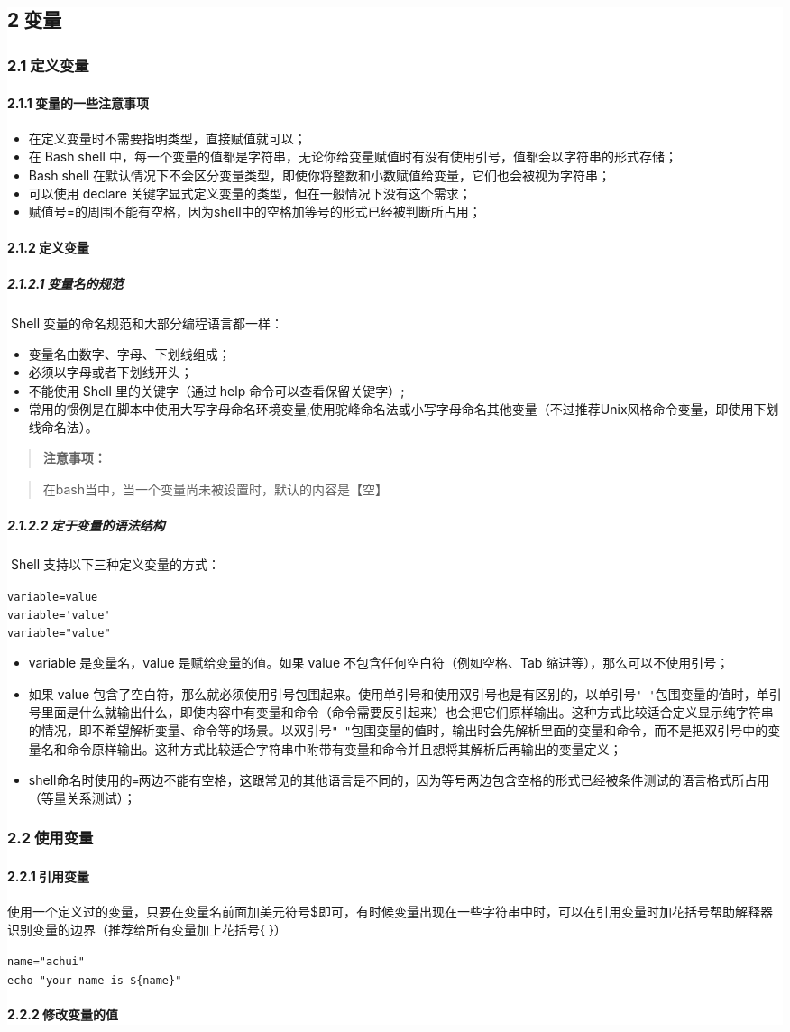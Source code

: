 ## 2 变量

### 2.1 定义变量

#### 2.1.1 变量的一些注意事项

- 在定义变量时不需要指明类型，直接赋值就可以；
- 在 Bash shell 中，每一个变量的值都是字符串，无论你给变量赋值时有没有使用引号，值都会以字符串的形式存储；
- Bash shell 在默认情况下不会区分变量类型，即使你将整数和小数赋值给变量，它们也会被视为字符串；
- 可以使用 declare 关键字显式定义变量的类型，但在一般情况下没有这个需求；
- 赋值号=的周围不能有空格，因为shell中的空格加等号的形式已经被判断所占用；

#### 2.1.2 定义变量

##### 2.1.2.1 变量名的规范

​		Shell 变量的命名规范和大部分编程语言都一样：

- 变量名由数字、字母、下划线组成；
- 必须以字母或者下划线开头；
- 不能使用 Shell 里的关键字（通过 help 命令可以查看保留关键字）;
- 常用的惯例是在脚本中使用大写字母命名环境变量,使用驼峰命名法或小写字母命名其他变量（不过推荐Unix风格命令变量，即使用下划线命名法）。

> **注意事项：**

> 在bash当中，当一个变量尚未被设置时，默认的内容是【空】

##### 2.1.2.2 定于变量的语法结构

​		Shell 支持以下三种定义变量的方式：

```shell
variable=value
variable='value'
variable="value"
```

- variable 是变量名，value 是赋给变量的值。如果 value 不包含任何空白符（例如空格、Tab 缩进等），那么可以不使用引号；
- 如果 value 包含了空白符，那么就必须使用引号包围起来。使用单引号和使用双引号也是有区别的，以单引号`' '`包围变量的值时，单引号里面是什么就输出什么，即使内容中有变量和命令（命令需要反引起来）也会把它们原样输出。这种方式比较适合定义显示纯字符串的情况，即不希望解析变量、命令等的场景。以双引号`" "`包围变量的值时，输出时会先解析里面的变量和命令，而不是把双引号中的变量名和命令原样输出。这种方式比较适合字符串中附带有变量和命令并且想将其解析后再输出的变量定义；

- shell命名时使用的`=`两边不能有空格，这跟常见的其他语言是不同的，因为等号两边包含空格的形式已经被条件测试的语言格式所占用（等量关系测试）；

### 2.2 使用变量

#### 2.2.1 引用变量

​		使用一个定义过的变量，只要在变量名前面加美元符号$即可，有时候变量出现在一些字符串中时，可以在引用变量时加花括号帮助解释器识别变量的边界（推荐给所有变量加上花括号{ }）

```shell
name="achui"
echo "your name is ${name}"
```

#### 2.2.2 修改变量的值
